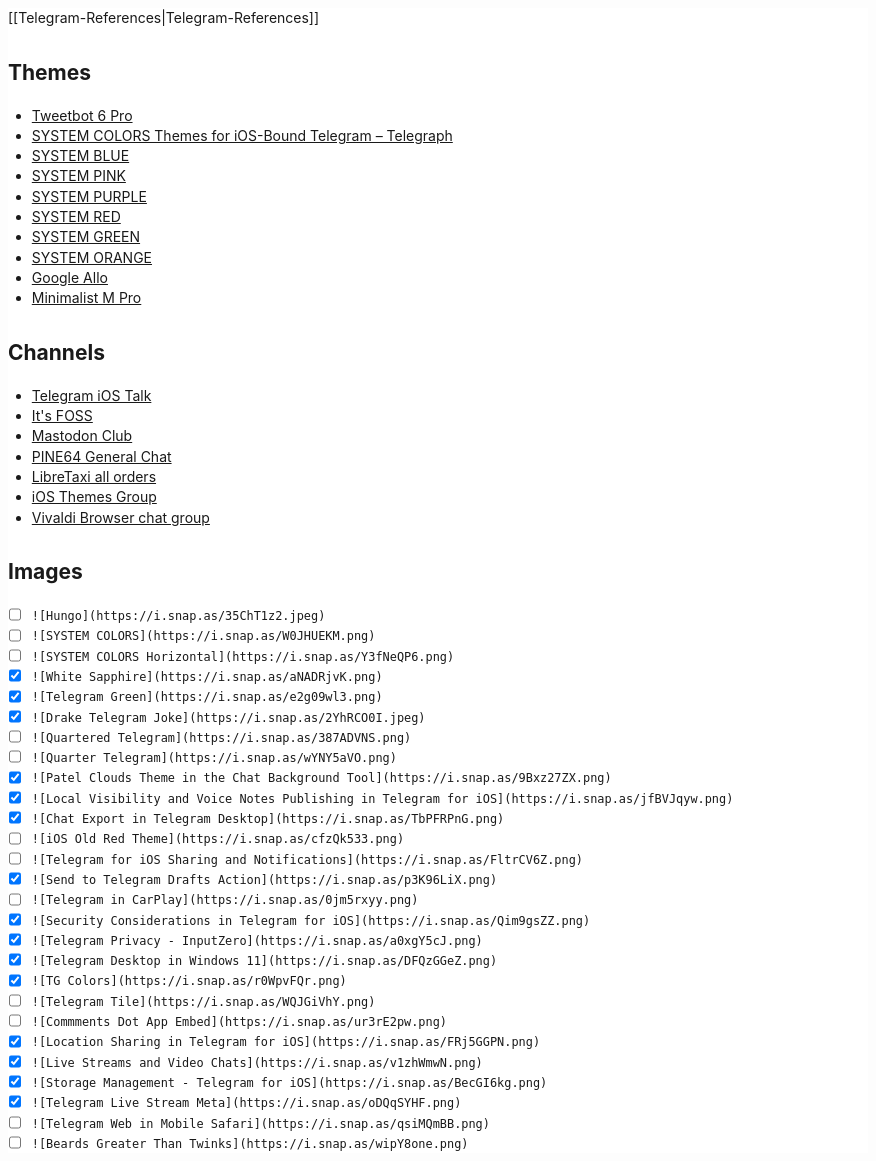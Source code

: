 
[[Telegram-References|Telegram-References]]

## Themes
- [Tweetbot 6 Pro](https://t.me/addtheme/Tweetbot6Pro)
- [SYSTEM COLORS Themes for iOS-Bound Telegram – Telegraph](https://telegra.ph/SYSTEM-COLORS-Themes-for-iOS-Bound-Telegram-09-27)
- [SYSTEM BLUE](https://t.me/addtheme/systemblue)
- [SYSTEM PINK](https://t.me/addtheme/systempink)
- [SYSTEM PURPLE](https://t.me/addtheme/systempurple)
- [SYSTEM RED](https://t.me/addtheme/systemred)
- [SYSTEM GREEN](https://t.me/addtheme/systemgreen)
- [SYSTEM ORANGE](https://t.me/addtheme/systemorange)
- [Google Allo](https://t.me/addtheme/AlloChat)
- [Minimalist M Pro](https://t.me/addtheme/cbommvtsGSw7A0aE)

## Channels
* [Telegram iOS Talk](https://t.me/s/TelegramiOStalk)
* [It's FOSS](https://t.me/s/itsfoss_official)
* [Mastodon Club](https://t.me/s/mastodonclub)
* [PINE64 General Chat](https://t.me/s/mtrx_pine64)
* [LibreTaxi all orders](https://t.me/s/libretaxi_all)
* [iOS Themes Group](https://t.me/s/ThemeCreators)
* [Vivaldi Browser chat group](https://t.me/s/vivaldibrowser)

## Images

- [ ] `![Hungo](https://i.snap.as/35ChT1z2.jpeg)`
- [ ] `![SYSTEM COLORS](https://i.snap.as/W0JHUEKM.png)`
- [ ] `![SYSTEM COLORS Horizontal](https://i.snap.as/Y3fNeQP6.png)`
- [x] `![White Sapphire](https://i.snap.as/aNADRjvK.png)`
- [x] `![Telegram Green](https://i.snap.as/e2g09wl3.png)`
- [x] `![Drake Telegram Joke](https://i.snap.as/2YhRCO0I.jpeg)`
- [ ] `![Quartered Telegram](https://i.snap.as/387ADVNS.png)`
- [ ] `![Quarter Telegram](https://i.snap.as/wYNY5aVO.png)`
- [x] `![Patel Clouds Theme in the Chat Background Tool](https://i.snap.as/9Bxz27ZX.png)`
- [x] `![Local Visibility and Voice Notes Publishing in Telegram for iOS](https://i.snap.as/jfBVJqyw.png)`
- [x] `![Chat Export in Telegram Desktop](https://i.snap.as/TbPFRPnG.png)`
- [ ] `![iOS Old Red Theme](https://i.snap.as/cfzQk533.png)`
- [ ] `![Telegram for iOS Sharing and Notifications](https://i.snap.as/FltrCV6Z.png)`
- [x] `![Send to Telegram Drafts Action](https://i.snap.as/p3K96LiX.png)`
- [ ] `![Telegram in CarPlay](https://i.snap.as/0jm5rxyy.png)`
- [x] `![Security Considerations in Telegram for iOS](https://i.snap.as/Qim9gsZZ.png)`
- [x] `![Telegram Privacy - InputZero](https://i.snap.as/a0xgY5cJ.png)`
- [x] `![Telegram Desktop in Windows 11](https://i.snap.as/DFQzGGeZ.png)`
- [x] `![TG Colors](https://i.snap.as/r0WpvFQr.png)`
- [ ] `![Telegram Tile](https://i.snap.as/WQJGiVhY.png)`
- [ ] `![Commments Dot App Embed](https://i.snap.as/ur3rE2pw.png)`
- [x] `![Location Sharing in Telegram for iOS](https://i.snap.as/FRj5GGPN.png)`
- [x] `![Live Streams and Video Chats](https://i.snap.as/v1zhWmwN.png)`
- [x] `![Storage Management - Telegram for iOS](https://i.snap.as/BecGI6kg.png)`
- [x] `![Telegram Live Stream Meta](https://i.snap.as/oDQqSYHF.png)`
- [ ] `![Telegram Web in Mobile Safari](https://i.snap.as/qsiMQmBB.png)`
- [ ] `![Beards Greater Than Twinks](https://i.snap.as/wipY8one.png)`
